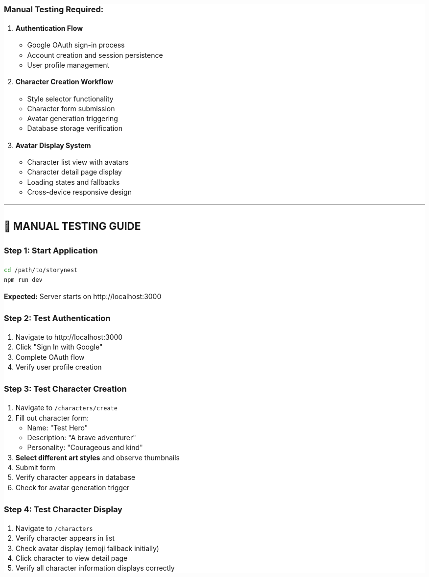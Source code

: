 ### **Manual Testing Required:**
1. **Authentication Flow**
   - Google OAuth sign-in process
   - Account creation and session persistence
   - User profile management

2. **Character Creation Workflow**  
   - Style selector functionality
   - Character form submission
   - Avatar generation triggering
   - Database storage verification

3. **Avatar Display System**
   - Character list view with avatars
   - Character detail page display
   - Loading states and fallbacks
   - Cross-device responsive design

---

## 🚀 MANUAL TESTING GUIDE

### **Step 1: Start Application**
```bash
cd /path/to/storynest
npm run dev
```
**Expected:** Server starts on http://localhost:3000

### **Step 2: Test Authentication**
1. Navigate to http://localhost:3000
2. Click "Sign In with Google"
3. Complete OAuth flow
4. Verify user profile creation

### **Step 3: Test Character Creation**
1. Navigate to `/characters/create`
2. Fill out character form:
   - Name: "Test Hero"
   - Description: "A brave adventurer"
   - Personality: "Courageous and kind"
3. **Select different art styles** and observe thumbnails
4. Submit form
5. Verify character appears in database
6. Check for avatar generation trigger

### **Step 4: Test Character Display**
1. Navigate to `/characters`
2. Verify character appears in list
3. Check avatar display (emoji fallback initially)
4. Click character to view detail page
5. Verify all character information displays correctly

